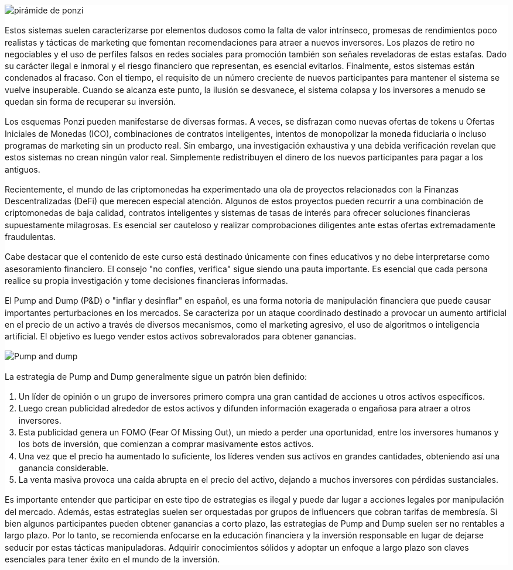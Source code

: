 ![pirámide de ponzi](assets/prerequis/7.webp)

Estos sistemas suelen caracterizarse por elementos dudosos como la falta de valor intrínseco, promesas de rendimientos poco realistas y tácticas de marketing que fomentan recomendaciones para atraer a nuevos inversores. Los plazos de retiro no negociables y el uso de perfiles falsos en redes sociales para promoción también son señales reveladoras de estas estafas. Dado su carácter ilegal e inmoral y el riesgo financiero que representan, es esencial evitarlos.
Finalmente, estos sistemas están condenados al fracaso. Con el tiempo, el requisito de un número creciente de nuevos participantes para mantener el sistema se vuelve insuperable. Cuando se alcanza este punto, la ilusión se desvanece, el sistema colapsa y los inversores a menudo se quedan sin forma de recuperar su inversión.

Los esquemas Ponzi pueden manifestarse de diversas formas. A veces, se disfrazan como nuevas ofertas de tokens u Ofertas Iniciales de Monedas (ICO), combinaciones de contratos inteligentes, intentos de monopolizar la moneda fiduciaria o incluso programas de marketing sin un producto real. Sin embargo, una investigación exhaustiva y una debida verificación revelan que estos sistemas no crean ningún valor real. Simplemente redistribuyen el dinero de los nuevos participantes para pagar a los antiguos.

Recientemente, el mundo de las criptomonedas ha experimentado una ola de proyectos relacionados con la Finanzas Descentralizadas (DeFi) que merecen especial atención. Algunos de estos proyectos pueden recurrir a una combinación de criptomonedas de baja calidad, contratos inteligentes y sistemas de tasas de interés para ofrecer soluciones financieras supuestamente milagrosas. Es esencial ser cauteloso y realizar comprobaciones diligentes ante estas ofertas extremadamente fraudulentas.

Cabe destacar que el contenido de este curso está destinado únicamente con fines educativos y no debe interpretarse como asesoramiento financiero. El consejo "no confies, verifica" sigue siendo una pauta importante. Es esencial que cada persona realice su propia investigación y tome decisiones financieras informadas.

El Pump and Dump (P&D) o "inflar y desinflar" en español, es una forma notoria de manipulación financiera que puede causar importantes perturbaciones en los mercados. Se caracteriza por un ataque coordinado destinado a provocar un aumento artificial en el precio de un activo a través de diversos mecanismos, como el marketing agresivo, el uso de algoritmos o inteligencia artificial. El objetivo es luego vender estos activos sobrevalorados para obtener ganancias.

![Pump and dump](assets/prerequis/8.webp)

La estrategia de Pump and Dump generalmente sigue un patrón bien definido:

1. Un líder de opinión o un grupo de inversores primero compra una gran cantidad de acciones u otros activos específicos.
2. Luego crean publicidad alrededor de estos activos y difunden información exagerada o engañosa para atraer a otros inversores.
3. Esta publicidad genera un FOMO (Fear Of Missing Out), un miedo a perder una oportunidad, entre los inversores humanos y los bots de inversión, que comienzan a comprar masivamente estos activos.
4. Una vez que el precio ha aumentado lo suficiente, los líderes venden sus activos en grandes cantidades, obteniendo así una ganancia considerable.
5. La venta masiva provoca una caída abrupta en el precio del activo, dejando a muchos inversores con pérdidas sustanciales.

Es importante entender que participar en este tipo de estrategias es ilegal y puede dar lugar a acciones legales por manipulación del mercado. Además, estas estrategias suelen ser orquestadas por grupos de influencers que cobran tarifas de membresía. Si bien algunos participantes pueden obtener ganancias a corto plazo, las estrategias de Pump and Dump suelen ser no rentables a largo plazo.
Por lo tanto, se recomienda enfocarse en la educación financiera y la inversión responsable en lugar de dejarse seducir por estas tácticas manipuladoras. Adquirir conocimientos sólidos y adoptar un enfoque a largo plazo son claves esenciales para tener éxito en el mundo de la inversión.
